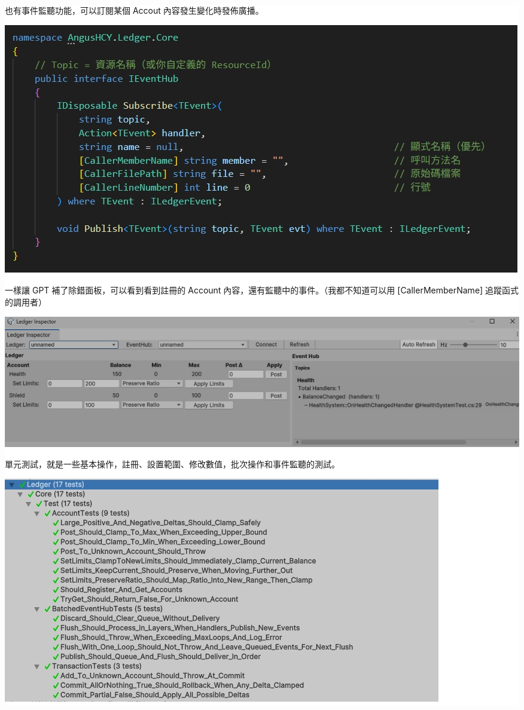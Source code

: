 也有事件監聽功能，可以訂閱某個 Accout 內容發生變化時發佈廣播。

![圖片](https://raw.githubusercontent.com/angus945/diary-archive-publish/refs/heads/main/post-2025/post-2025_09_05-learn-graduation-prototypes_and_the_insane_efficiency_of_AI/image_34.jpg)

一樣讓 GPT 補了除錯面板，可以看到看到註冊的 Account 內容，還有監聽中的事件。（我都不知道可以用 [CallerMemberName] 追蹤函式的調用者）

![圖片](https://raw.githubusercontent.com/angus945/diary-archive-publish/refs/heads/main/post-2025/post-2025_09_05-learn-graduation-prototypes_and_the_insane_efficiency_of_AI/image_35.jpg)

單元測試，就是一些基本操作，註冊、設置範圍、修改數值，批次操作和事件監聽的測試。

![圖片](https://raw.githubusercontent.com/angus945/diary-archive-publish/refs/heads/main/post-2025/post-2025_09_05-learn-graduation-prototypes_and_the_insane_efficiency_of_AI/image_36.jpg)
